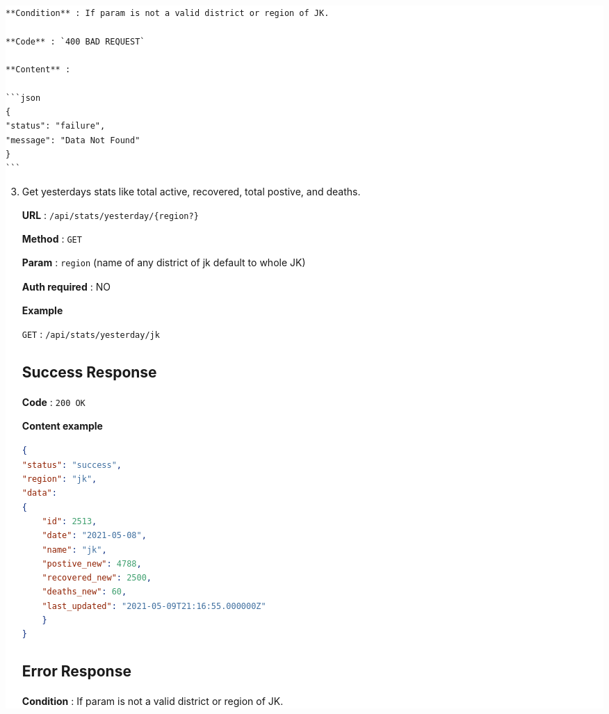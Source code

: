     **Condition** : If param is not a valid district or region of JK.

    **Code** : `400 BAD REQUEST`

    **Content** :

    ```json
    {
    "status": "failure",
    "message": "Data Not Found"
    }
    ```



3.  Get yesterdays stats like total active, recovered, total postive, and deaths.


    **URL** : `/api/stats/yesterday/{region?}`

    **Method** : `GET`

    **Param** : `region` (name of any district of jk default to whole JK)

    **Auth required** : NO


    **Example**

    `GET` : `/api/stats/yesterday/jk`


    ## Success Response

    **Code** : `200 OK`

    **Content example**

    ```json
    {
    "status": "success",
    "region": "jk",
    "data": 
    {
        "id": 2513,
        "date": "2021-05-08",
        "name": "jk",
        "postive_new": 4788,
        "recovered_new": 2500,
        "deaths_new": 60,
        "last_updated": "2021-05-09T21:16:55.000000Z"
        }
    }
    ```

    ## Error Response

    **Condition** : If param is not a valid district or region of JK.
